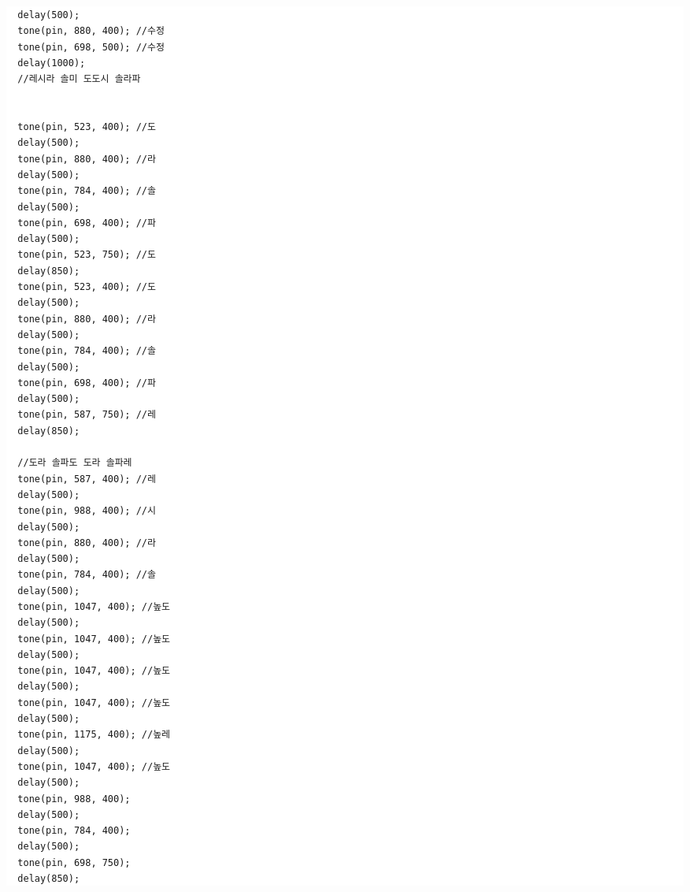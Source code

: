       delay(500);
      tone(pin, 880, 400); //수정
      tone(pin, 698, 500); //수정
      delay(1000);
      //레시라 솔미 도도시 솔라파


      tone(pin, 523, 400); //도
      delay(500);
      tone(pin, 880, 400); //라
      delay(500);
      tone(pin, 784, 400); //솔
      delay(500);
      tone(pin, 698, 400); //파
      delay(500);
      tone(pin, 523, 750); //도
      delay(850);
      tone(pin, 523, 400); //도
      delay(500);
      tone(pin, 880, 400); //라
      delay(500);
      tone(pin, 784, 400); //솔
      delay(500);
      tone(pin, 698, 400); //파
      delay(500);
      tone(pin, 587, 750); //레
      delay(850);

      //도라 솔파도 도라 솔파레
      tone(pin, 587, 400); //레
      delay(500);
      tone(pin, 988, 400); //시
      delay(500);
      tone(pin, 880, 400); //라
      delay(500);
      tone(pin, 784, 400); //솔
      delay(500);
      tone(pin, 1047, 400); //높도
      delay(500);
      tone(pin, 1047, 400); //높도
      delay(500);
      tone(pin, 1047, 400); //높도
      delay(500);
      tone(pin, 1047, 400); //높도
      delay(500);
      tone(pin, 1175, 400); //높레
      delay(500);
      tone(pin, 1047, 400); //높도
      delay(500);
      tone(pin, 988, 400);
      delay(500);
      tone(pin, 784, 400);
      delay(500);
      tone(pin, 698, 750);
      delay(850);
